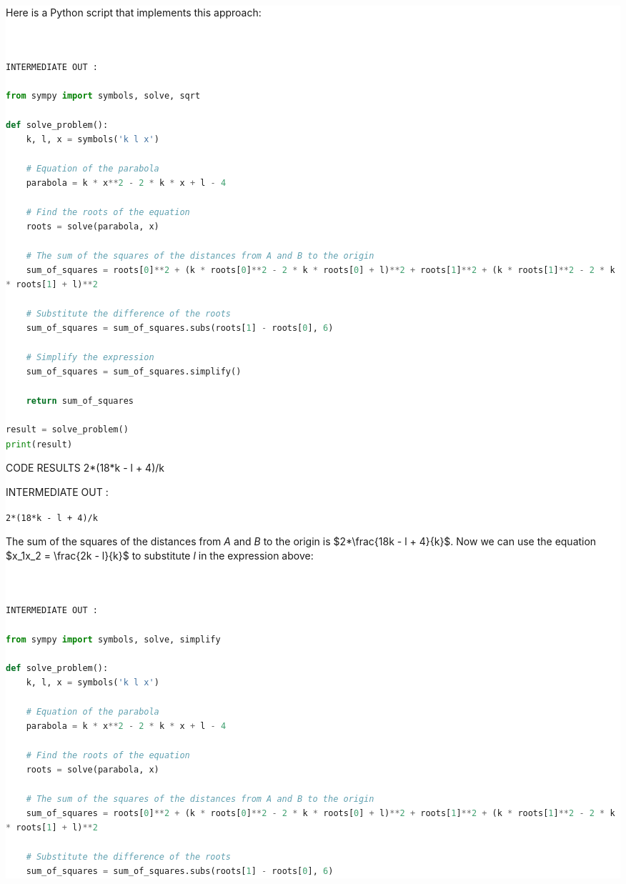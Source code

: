 Here is a Python script that implements this approach:

```python


INTERMEDIATE OUT :

from sympy import symbols, solve, sqrt

def solve_problem():
    k, l, x = symbols('k l x')

    # Equation of the parabola
    parabola = k * x**2 - 2 * k * x + l - 4

    # Find the roots of the equation
    roots = solve(parabola, x)

    # The sum of the squares of the distances from A and B to the origin
    sum_of_squares = roots[0]**2 + (k * roots[0]**2 - 2 * k * roots[0] + l)**2 + roots[1]**2 + (k * roots[1]**2 - 2 * k * roots[1] + l)**2

    # Substitute the difference of the roots
    sum_of_squares = sum_of_squares.subs(roots[1] - roots[0], 6)

    # Simplify the expression
    sum_of_squares = sum_of_squares.simplify()

    return sum_of_squares

result = solve_problem()
print(result)
```

CODE RESULTS 2*(18*k - l + 4)/k

INTERMEDIATE OUT :
```output
2*(18*k - l + 4)/k
```
The sum of the squares of the distances from $A$ and $B$ to the origin is $2*\frac{18k - l + 4}{k}$. Now we can use the equation $x_1x_2 = \frac{2k - l}{k}$ to substitute $l$ in the expression above:

```python


INTERMEDIATE OUT :

from sympy import symbols, solve, simplify

def solve_problem():
    k, l, x = symbols('k l x')

    # Equation of the parabola
    parabola = k * x**2 - 2 * k * x + l - 4

    # Find the roots of the equation
    roots = solve(parabola, x)

    # The sum of the squares of the distances from A and B to the origin
    sum_of_squares = roots[0]**2 + (k * roots[0]**2 - 2 * k * roots[0] + l)**2 + roots[1]**2 + (k * roots[1]**2 - 2 * k * roots[1] + l)**2

    # Substitute the difference of the roots
    sum_of_squares = sum_of_squares.subs(roots[1] - roots[0], 6)

```